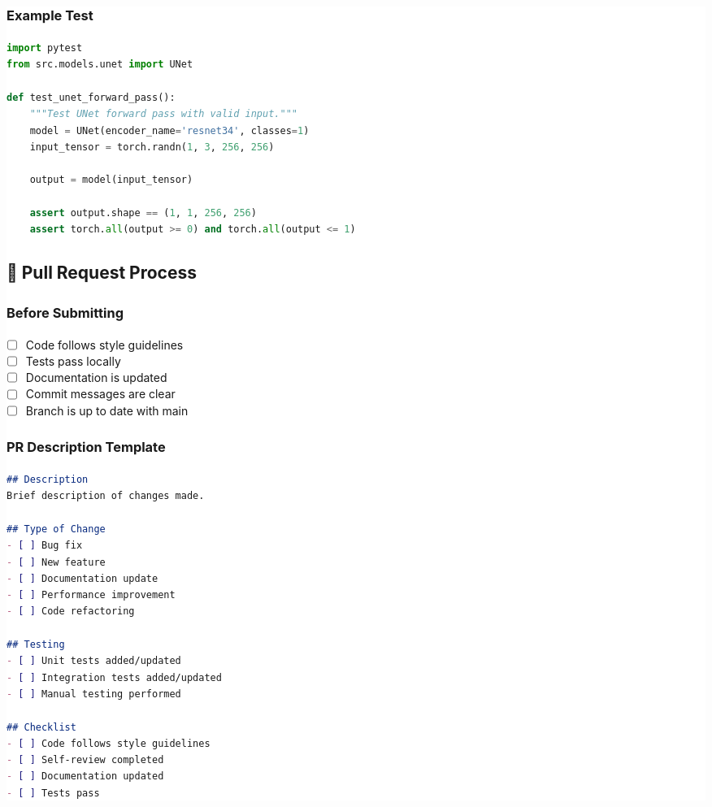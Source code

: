 ### Example Test

```python
import pytest
from src.models.unet import UNet

def test_unet_forward_pass():
    """Test UNet forward pass with valid input."""
    model = UNet(encoder_name='resnet34', classes=1)
    input_tensor = torch.randn(1, 3, 256, 256)
    
    output = model(input_tensor)
    
    assert output.shape == (1, 1, 256, 256)
    assert torch.all(output >= 0) and torch.all(output <= 1)
```

## 🔄 Pull Request Process

### Before Submitting

- [ ] Code follows style guidelines
- [ ] Tests pass locally
- [ ] Documentation is updated
- [ ] Commit messages are clear
- [ ] Branch is up to date with main

### PR Description Template

```markdown
## Description
Brief description of changes made.

## Type of Change
- [ ] Bug fix
- [ ] New feature
- [ ] Documentation update
- [ ] Performance improvement
- [ ] Code refactoring

## Testing
- [ ] Unit tests added/updated
- [ ] Integration tests added/updated
- [ ] Manual testing performed

## Checklist
- [ ] Code follows style guidelines
- [ ] Self-review completed
- [ ] Documentation updated
- [ ] Tests pass
```
